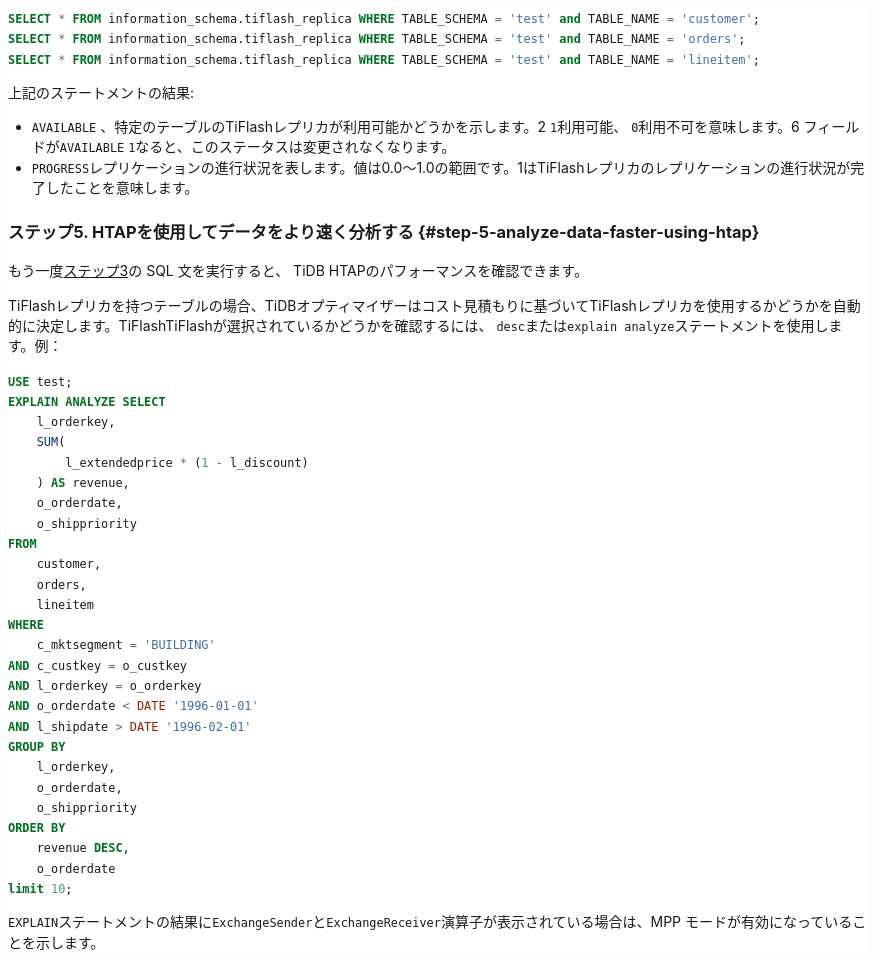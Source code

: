 ```sql
SELECT * FROM information_schema.tiflash_replica WHERE TABLE_SCHEMA = 'test' and TABLE_NAME = 'customer';
SELECT * FROM information_schema.tiflash_replica WHERE TABLE_SCHEMA = 'test' and TABLE_NAME = 'orders';
SELECT * FROM information_schema.tiflash_replica WHERE TABLE_SCHEMA = 'test' and TABLE_NAME = 'lineitem';
```

上記のステートメントの結果:

-   `AVAILABLE` 、特定のテーブルのTiFlashレプリカが利用可能かどうかを示します。2 `1`利用可能、 `0`利用不可を意味します。6 フィールドが`AVAILABLE` `1`なると、このステータスは変更されなくなります。
-   `PROGRESS`レプリケーションの進行状況を表します。値は0.0～1.0の範囲です。1はTiFlashレプリカのレプリケーションの進行状況が完了したことを意味します。

### ステップ5. HTAPを使用してデータをより速く分析する {#step-5-analyze-data-faster-using-htap}

もう一度[ステップ3](#step-3-query-data-with-the-row-based-storage-engine)の SQL 文を実行すると、 TiDB HTAPのパフォーマンスを確認できます。

TiFlashレプリカを持つテーブルの場合、TiDBオプティマイザーはコスト見積もりに基づいてTiFlashレプリカを使用するかどうかを自動的に決定します。TiFlashTiFlashが選択されているかどうかを確認するには、 `desc`または`explain analyze`ステートメントを使用します。例：

```sql
USE test;
EXPLAIN ANALYZE SELECT
    l_orderkey,
    SUM(
        l_extendedprice * (1 - l_discount)
    ) AS revenue,
    o_orderdate,
    o_shippriority
FROM
    customer,
    orders,
    lineitem
WHERE
    c_mktsegment = 'BUILDING'
AND c_custkey = o_custkey
AND l_orderkey = o_orderkey
AND o_orderdate < DATE '1996-01-01'
AND l_shipdate > DATE '1996-02-01'
GROUP BY
    l_orderkey,
    o_orderdate,
    o_shippriority
ORDER BY
    revenue DESC,
    o_orderdate
limit 10;
```

`EXPLAIN`ステートメントの結果に`ExchangeSender`と`ExchangeReceiver`演算子が表示されている場合は、MPP モードが有効になっていることを示します。
